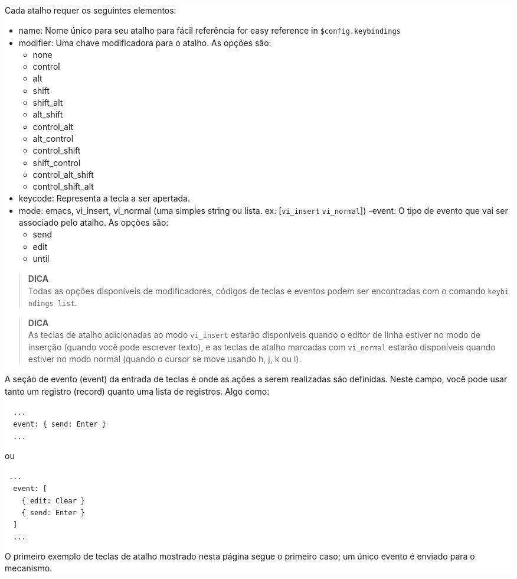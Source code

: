 
Cada atalho requer os seguintes elementos:

- name: Nome único para seu atalho para fácil referência for easy reference in `$config.keybindings`
- modifier: Uma chave modificadora para o atalho. As opções são:
    + none
    + control
    + alt
    + shift
    + shift_alt
    + alt_shift
    + control_alt
    + alt_control
    + control_shift
    + shift_control
    + control_alt_shift
    + control_shift_alt
- keycode: Representa a tecla a ser apertada.
- mode: emacs, vi_insert, vi_normal (uma simples string ou lista. ex: [`vi_insert` `vi_normal`])
-event: O tipo de evento que vai ser associado pelo atalho. As opções são: 
    + send
    + edit
    + until

>**DICA**
<br> Todas as opções disponíveis de modificadores, códigos de teclas e eventos podem ser encontradas com o comando `keybindings list`.

>**DICA**
<br>As teclas de atalho adicionadas ao modo `vi_insert` estarão disponíveis quando o editor de linha estiver no modo de inserção (quando você pode escrever texto), e as teclas de atalho marcadas com `vi_normal` estarão disponíveis quando estiver no modo normal (quando o cursor se move usando h, j, k ou l).

A seção de evento (event) da entrada de teclas é onde as ações a serem realizadas são definidas. Neste campo, você pode usar tanto um registro (record) quanto uma lista de registros. Algo como:

```nu
  ...
  event: { send: Enter }
  ...
```
ou 

```nu
 ...
  event: [
    { edit: Clear }
    { send: Enter }
  ]
  ...
```
O primeiro exemplo de teclas de atalho mostrado nesta página segue o primeiro caso; um único evento é enviado para o mecanismo.
